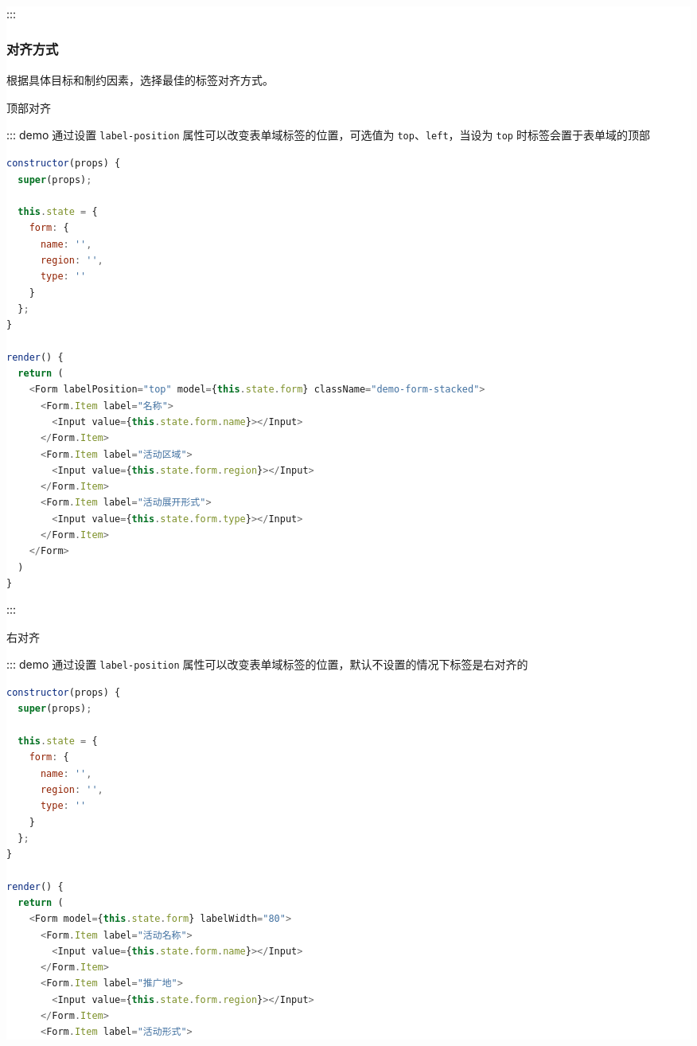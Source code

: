 :::

### 对齐方式

根据具体目标和制约因素，选择最佳的标签对齐方式。

顶部对齐

::: demo 通过设置 `label-position` 属性可以改变表单域标签的位置，可选值为 `top`、`left`，当设为 `top` 时标签会置于表单域的顶部
```js
constructor(props) {
  super(props);

  this.state = {
    form: {
      name: '',
      region: '',
      type: ''
    }
  };
}

render() {
  return (
    <Form labelPosition="top" model={this.state.form} className="demo-form-stacked">
      <Form.Item label="名称">
        <Input value={this.state.form.name}></Input>
      </Form.Item>
      <Form.Item label="活动区域">
        <Input value={this.state.form.region}></Input>
      </Form.Item>
      <Form.Item label="活动展开形式">
        <Input value={this.state.form.type}></Input>
      </Form.Item>
    </Form>
  )
}
```
:::

右对齐

::: demo 通过设置 `label-position` 属性可以改变表单域标签的位置，默认不设置的情况下标签是右对齐的
```js
constructor(props) {
  super(props);

  this.state = {
    form: {
      name: '',
      region: '',
      type: ''
    }
  };
}

render() {
  return (
    <Form model={this.state.form} labelWidth="80">
      <Form.Item label="活动名称">
        <Input value={this.state.form.name}></Input>
      </Form.Item>
      <Form.Item label="推广地">
        <Input value={this.state.form.region}></Input>
      </Form.Item>
      <Form.Item label="活动形式">
```